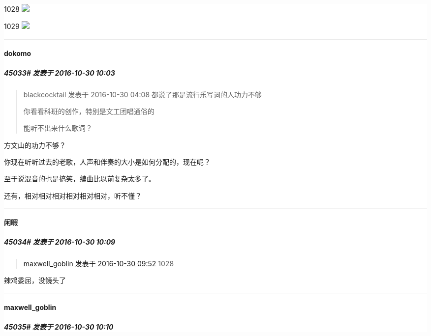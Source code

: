 


1028
<img src="http://ww1.sinaimg.cn/mw690/005XzBb9gw1f98gnu0613g30fc0avnpk.gif" referrerpolicy="no-referrer">


1029
<img src="http://ww2.sinaimg.cn/mw690/006BwVJXgw1f99fetrshbg30bo06k1ds.gif" referrerpolicy="no-referrer">







*****

####  dokomo  
##### 45033#       发表于 2016-10-30 10:03



<blockquote>blackcocktail 发表于 2016-10-30 04:08
都说了那是流行乐写词的人功力不够

你看看科班的创作，特别是文工团唱通俗的

能听不出来什么歌词？
</blockquote>
方文山的功力不够？

你现在听听过去的老歌，人声和伴奏的大小是如何分配的，现在呢？

至于说混音的也是搞笑，编曲比以前复杂太多了。



还有，相对相对相对相对相对相对，听不懂？







*****

####  闲暇  
##### 45034#       发表于 2016-10-30 10:09



<blockquote><a href="httphttps://bbs.saraba1st.com/2b/forum.php?mod=redirect&amp;goto=findpost&amp;pid=34014399&amp;ptid=1105387" target="_blank">maxwell_goblin 发表于 2016-10-30 09:52</a>
1028</blockquote>
辣鸡委屈，没镜头了







*****

####  maxwell_goblin  
##### 45035#       发表于 2016-10-30 10:10
